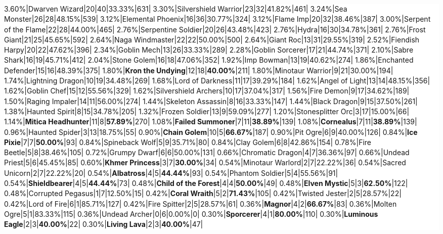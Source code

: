 3.60%|Dwarven Wizard|20|40|33.33%|631|
3.30%|Silvershield Warrior|23|32|41.82%|461|
3.24%|Sea Monster|26|28|48.15%|539|
3.12%|Elemental Phoenix|16|36|30.77%|324|
3.12%|Flame Imp|20|32|38.46%|387|
3.00%|Serpent of the Flame|22|28|44.00%|465|
2.76%|Serpentine Soldier|20|26|43.48%|423|
2.76%|Hydra|16|30|34.78%|361|
2.76%|Frost Giant|21|25|45.65%|592|
2.64%|Naga Windmaster|22|22|50.00%|500|
2.64%|Giant Roc|13|31|29.55%|319|
2.52%|Fiendish Harpy|20|22|47.62%|396|
2.34%|Goblin Mech|13|26|33.33%|289|
2.28%|Goblin Sorcerer|17|21|44.74%|371|
2.10%|Sabre Shark|16|19|45.71%|412|
2.04%|Stone Golem|16|18|47.06%|352|
1.92%|Imp Bowman|13|19|40.62%|274|
1.86%|Enchanted Defender|15|16|48.39%|375|
1.80%|**Kron the Undying**|12|18|**40.00%**|211|
1.80%|Minotaur Warrior|9|21|30.00%|194|
1.74%|Lightning Dragon|10|19|34.48%|269|
1.68%|Lord of Darkness|11|17|39.29%|184|
1.62%|Angel of Light|13|14|48.15%|356|
1.62%|Goblin Chef|15|12|55.56%|329|
1.62%|Silvershield Archers|10|17|37.04%|317|
1.56%|Fire Demon|9|17|34.62%|189|
1.50%|Raging Impaler|14|11|56.00%|274|
1.44%|Skeleton Assassin|8|16|33.33%|147|
1.44%|Black Dragon|9|15|37.50%|261|
1.38%|Haunted Spirit|8|15|34.78%|205|
1.32%|Frozen Soldier|13|9|59.09%|277|
1.20%|Stonesplitter Orc|3|17|15.00%|66|
1.14%|**Mitica Headhunter**|11|8|**57.89%**|270|
1.08%|**Failed Summoner**|7|11|**38.89%**|139|
1.08%|**Cornealus**|7|11|**38.89%**|139|
0.96%|Haunted Spider|3|13|18.75%|55|
0.90%|**Chain Golem**|10|5|**66.67%**|187|
0.90%|Pit Ogre|6|9|40.00%|126|
0.84%|**Ice Pixie**|7|7|**50.00%**|93|
0.84%|Spineback Wolf|5|9|35.71%|80|
0.84%|Clay Golem|6|8|42.86%|154|
0.78%|Fire Beetle|5|8|38.46%|105|
0.72%|Grumpy Dwarf|6|6|50.00%|131|
0.66%|Chromatic Dragon|4|7|36.36%|97|
0.66%|Undead Priest|5|6|45.45%|85|
0.60%|**Khmer Princess**|3|7|**30.00%**|34|
0.54%|Minotaur Warlord|2|7|22.22%|36|
0.54%|Sacred Unicorn|2|7|22.22%|20|
0.54%|**Albatross**|4|5|**44.44%**|93|
0.54%|Phantom Soldier|5|4|55.56%|91|
0.54%|**Shieldbearer**|4|5|**44.44%**|73|
0.48%|**Child of the Forest**|4|4|**50.00%**|49|
0.48%|**Elven Mystic**|5|3|**62.50%**|122|
0.48%|Corrupted Pegasus|1|7|12.50%|15|
0.42%|**Coral Wraith**|5|2|**71.43%**|105|
0.42%|Twisted Jester|2|5|28.57%|22|
0.42%|Lord of Fire|6|1|85.71%|127|
0.42%|Fire Spitter|2|5|28.57%|61|
0.36%|**Magnor**|4|2|**66.67%**|83|
0.36%|Molten Ogre|5|1|83.33%|115|
0.36%|Undead Archer|0|6|0.00%|0|
0.30%|**Sporcerer**|4|1|**80.00%**|110|
0.30%|**Luminous Eagle**|2|3|**40.00%**|22|
0.30%|**Living Lava**|2|3|**40.00%**|47|